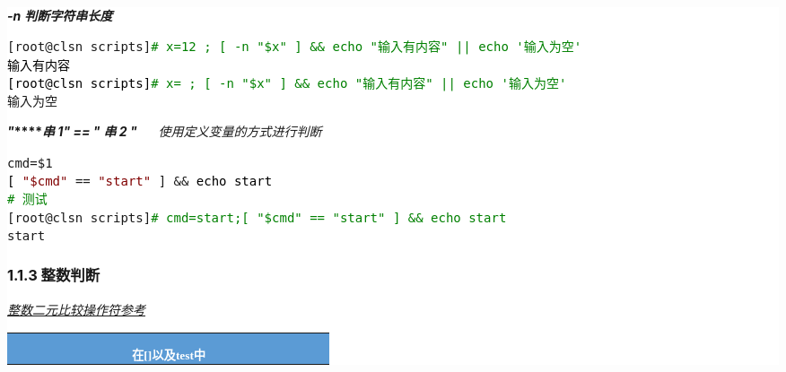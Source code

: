 **_-n_** **_判断字符串长度_**

<div>
  <div class="cnblogs_code">
    <pre>[root@clsn scripts]<span style="color: #008000;">#</span><span style="color: #008000;"> x=12 ; [ -n "$x" ] && echo "输入有内容" || echo '输入为空'</span>
<span style="color: #000000;">输入有内容
[root@clsn scripts]</span><span style="color: #008000;">#</span><span style="color: #008000;"> x= ; [ -n "$x" ] && echo "输入有内容" || echo '输入为空'</span>
输入为空</pre>
  </div>
</div>

**_"_****_串 1" == "_** **_串 2 "&nbsp;&nbsp;&nbsp;&nbsp;&nbsp;&nbsp;_** _使用定义变量的方式进行判断_

<div>
  <div class="cnblogs_code">
    <pre>cmd=$1<span style="color: #000000;">
[ </span><span style="color: #800000;">"</span><span style="color: #800000;">$cmd</span><span style="color: #800000;">"</span> == <span style="color: #800000;">"</span><span style="color: #800000;">start</span><span style="color: #800000;">"</span> ] &&<span style="color: #000000;"> echo start
</span><span style="color: #008000;">#</span><span style="color: #008000;"> 测试</span>
[root@clsn scripts]<span style="color: #008000;">#</span><span style="color: #008000;"> cmd=start;[ "$cmd" == "start" ] && echo start</span>
start</pre>
  </div>
</div>

### <span id="113">1.1.3 整数判断</span>

_<span style="text-decoration: underline;">整数二元比较操作符参考</span>_

<div align="center">
  <div align="center">
    <table class="MsoTable15Grid4Accent1" style="width: 100%; border-width: initial; border-style: none; border-color: initial;" border="1" cellspacing="0" cellpadding="0">
      <tr>
        <td style="width: 27.06%; border-top-width: 1pt; border-bottom-width: 1pt; border-left-width: 1pt; border-top-color: #5b9bd5; border-bottom-color: #5b9bd5; border-left-color: #5b9bd5; border-right: none; background: #5b9bd5; padding: 0cm 5.4pt;" valign="top" width="27%">
          <p class="MsoNormal" style="margin-bottom: .0001pt; text-align: center; mso-yfti-cnfc: 5;" align="center">
            <strong><span style="font-size: 10.0pt; font-family: 宋体; mso-ascii-font-family: 'Times New Roman'; mso-hansi-font-family: 'Times New Roman'; mso-bidi-font-family: 'Times New Roman'; color: white; mso-themecolor: background1;">在</span></strong><strong><span style="font-size: 10.0pt; font-family: 'Times New Roman',serif; mso-fareast-font-family: 宋体; color: white; mso-themecolor: background1;" lang="EN-US">[]</span></strong><strong><span style="font-size: 10.0pt; font-family: 宋体; mso-ascii-font-family: 'Times New Roman'; mso-hansi-font-family: 'Times New Roman'; mso-bidi-font-family: 'Times New Roman'; color: white; mso-themecolor: background1;">以及</span></strong><strong><span style="font-size: 10.0pt; font-family: 'Times New Roman',serif; mso-fareast-font-family: 宋体; color: white; mso-themecolor: background1;" lang="EN-US">test</span></strong><strong><span style="font-size: 10.0pt; font-family: 宋体; mso-ascii-font-family: 'Times New Roman'; mso-hansi-font-family: 'Times New Roman'; mso-bidi-font-family: 'Times New Roman'; color: white; mso-themecolor: background1;">中</span></strong>
          </p>
          